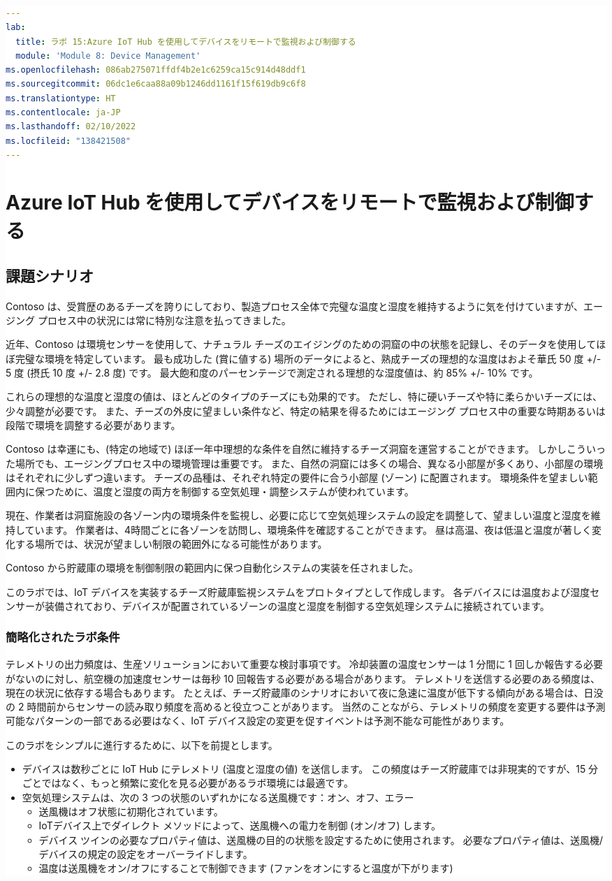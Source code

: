```yaml
---
lab:
  title: ラボ 15:Azure IoT Hub を使用してデバイスをリモートで監視および制御する
  module: 'Module 8: Device Management'
ms.openlocfilehash: 086ab275071ffdf4b2e1c6259ca15c914d48ddf1
ms.sourcegitcommit: 06dc1e6caa88a09b1246dd1161f15f619db9c6f8
ms.translationtype: HT
ms.contentlocale: ja-JP
ms.lasthandoff: 02/10/2022
ms.locfileid: "138421508"
---
```

# <a name="remotely-monitor-and-control-devices-with-azure-iot-hub"></a>Azure IoT Hub を使用してデバイスをリモートで監視および制御する

## <a name="lab-scenario"></a>課題シナリオ

Contoso は、受賞歴のあるチーズを誇りにしており、製造プロセス全体で完璧な温度と湿度を維持するように気を付けていますが、エージング プロセス中の状況には常に特別な注意を払ってきました。

近年、Contoso は環境センサーを使用して、ナチュラル チーズのエイジングのための洞窟の中の状態を記録し、そのデータを使用してほぼ完璧な環境を特定しています。 最も成功した (賞に値する) 場所のデータによると、熟成チーズの理想的な温度はおよそ華氏 50 度 +/- 5 度 (摂氏 10 度 +/- 2.8 度) です。 最大飽和度のパーセンテージで測定される理想的な湿度値は、約 85% +/- 10% です。

これらの理想的な温度と湿度の値は、ほとんどのタイプのチーズにも効果的です。 ただし、特に硬いチーズや特に柔らかいチーズには、少々調整が必要です。 また、チーズの外皮に望ましい条件など、特定の結果を得るためにはエージング プロセス中の重要な時期あるいは段階で環境を調整する必要があります。

Contoso は幸運にも、(特定の地域で) ほぼ一年中理想的な条件を自然に維持するチーズ洞窟を運営することができます。 しかしこういった場所でも、エージングプロセス中の環境管理は重要です。 また、自然の洞窟には多くの場合、異なる小部屋が多くあり、小部屋の環境はそれぞれに少しずつ違います。 チーズの品種は、それぞれ特定の要件に合う小部屋 (ゾーン) に配置されます。 環境条件を望ましい範囲内に保つために、温度と湿度の両方を制御する空気処理・調整システムが使われています。

現在、作業者は洞窟施設の各ゾーン内の環境条件を監視し、必要に応じて空気処理システムの設定を調整して、望ましい温度と湿度を維持しています。 作業者は、4時間ごとに各ゾーンを訪問し、環境条件を確認することができます。 昼は高温、夜は低温と温度が著しく変化する場所では、状況が望ましい制限の範囲外になる可能性があります。

Contoso から貯蔵庫の環境を制御制限の範囲内に保つ自動化システムの実装を任されました。

このラボでは、IoT デバイスを実装するチーズ貯蔵庫監視システムをプロトタイプとして作成します。 各デバイスには温度および湿度センサーが装備されており、デバイスが配置されているゾーンの温度と湿度を制御する空気処理システムに接続されています。

### <a name="simplified-lab-conditions"></a>簡略化されたラボ条件

テレメトリの出力頻度は、生産ソリューションにおいて重要な検討事項です。 冷却装置の温度センサーは 1 分間に 1 回しか報告する必要がないのに対し、航空機の加速度センサーは毎秒 10 回報告する必要がある場合があります。 テレメトリを送信する必要のある頻度は、現在の状況に依存する場合もあります。 たとえば、チーズ貯蔵庫のシナリオにおいて夜に急速に温度が低下する傾向がある場合は、日没の 2 時間前からセンサーの読み取り頻度を高めると役立つことがあります。 当然のことながら、テレメトリの頻度を変更する要件は予測可能なパターンの一部である必要はなく、IoT デバイス設定の変更を促すイベントは予測不能な可能性があります。

このラボをシンプルに進行するために、以下を前提とします。

* デバイスは数秒ごとに IoT Hub にテレメトリ (温度と湿度の値) を送信します。 この頻度はチーズ貯蔵庫では非現実的ですが、15 分ごとではなく、もっと頻繁に変化を見る必要があるラボ環境には最適です。
* 空気処理システムは、次の 3 つの状態のいずれかになる送風機です：オン、オフ、エラー
  * 送風機はオフ状態に初期化されています。
  * IoTデバイス上でダイレクト メソッドによって、送風機への電力を制御 (オン/オフ) します。
  * デバイス ツインの必要なプロパティ値は、送風機の目的の状態を設定するために使用されます。 必要なプロパティ値は、送風機/デバイスの規定の設定をオーバーライドします。
  * 温度は送風機をオン/オフにすることで制御できます (ファンをオンにすると温度が下がります)
